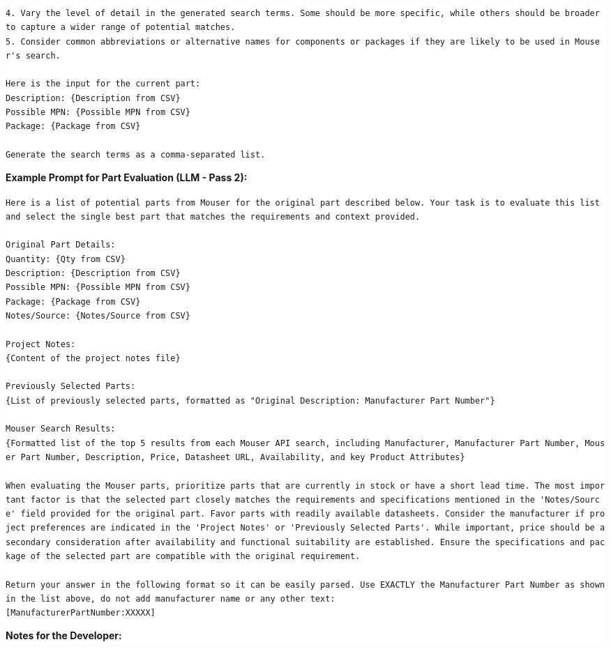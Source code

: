 ```
4. Vary the level of detail in the generated search terms. Some should be more specific, while others should be broader to capture a wider range of potential matches.
5. Consider common abbreviations or alternative names for components or packages if they are likely to be used in Mouser's search.

Here is the input for the current part:
Description: {Description from CSV}
Possible MPN: {Possible MPN from CSV}
Package: {Package from CSV}

Generate the search terms as a comma-separated list.
```

**Example Prompt for Part Evaluation (LLM - Pass 2):**

```
Here is a list of potential parts from Mouser for the original part described below. Your task is to evaluate this list and select the single best part that matches the requirements and context provided.

Original Part Details:
Quantity: {Qty from CSV}
Description: {Description from CSV}
Possible MPN: {Possible MPN from CSV}
Package: {Package from CSV}
Notes/Source: {Notes/Source from CSV}

Project Notes:
{Content of the project notes file}

Previously Selected Parts:
{List of previously selected parts, formatted as "Original Description: Manufacturer Part Number"}

Mouser Search Results:
{Formatted list of the top 5 results from each Mouser API search, including Manufacturer, Manufacturer Part Number, Mouser Part Number, Description, Price, Datasheet URL, Availability, and key Product Attributes}

When evaluating the Mouser parts, prioritize parts that are currently in stock or have a short lead time. The most important factor is that the selected part closely matches the requirements and specifications mentioned in the 'Notes/Source' field provided for the original part. Favor parts with readily available datasheets. Consider the manufacturer if project preferences are indicated in the 'Project Notes' or 'Previously Selected Parts'. While important, price should be a secondary consideration after availability and functional suitability are established. Ensure the specifications and package of the selected part are compatible with the original requirement.

Return your answer in the following format so it can be easily parsed. Use EXACTLY the Manufacturer Part Number as shown in the list above, do not add manufacturer name or any other text:
[ManufacturerPartNumber:XXXXX]
```

**Notes for the Developer:**
